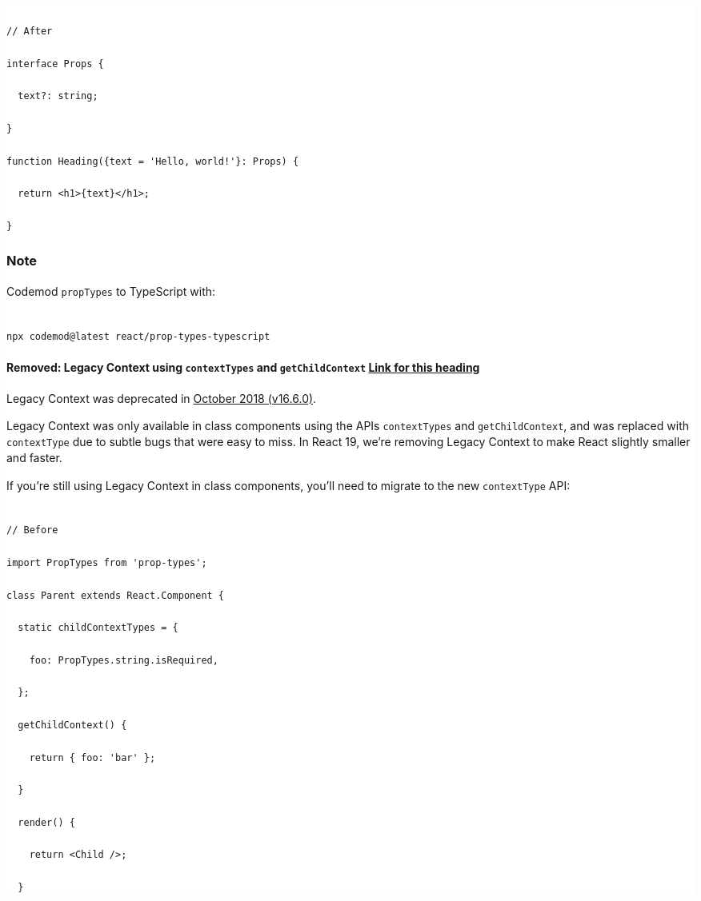```sp-pre-placeholder grow-[2]

// After

interface Props {

  text?: string;

}

function Heading({text = 'Hello, world!'}: Props) {

  return <h1>{text}</h1>;

}
```

### Note

Codemod `propTypes` to TypeScript with:

```sp-pre-placeholder grow-[2]

npx codemod@latest react/prop-types-typescript
```

#### Removed: Legacy Context using `contextTypes` and `getChildContext` [Link for this heading](https://react.dev/blog/2024/04/25/react-19-upgrade-guide\#removed-removing-legacy-context "Link for this heading")

Legacy Context was deprecated in [October 2018 (v16.6.0)](https://legacy.reactjs.org/blog/2018/10/23/react-v-16-6.html).

Legacy Context was only available in class components using the APIs `contextTypes` and `getChildContext`, and was replaced with `contextType` due to subtle bugs that were easy to miss. In React 19, we’re removing Legacy Context to make React slightly smaller and faster.

If you’re still using Legacy Context in class components, you’ll need to migrate to the new `contextType` API:

```sp-pre-placeholder grow-[2]

// Before

import PropTypes from 'prop-types';

class Parent extends React.Component {

  static childContextTypes = {

    foo: PropTypes.string.isRequired,

  };

  getChildContext() {

    return { foo: 'bar' };

  }

  render() {

    return <Child />;

  }

```